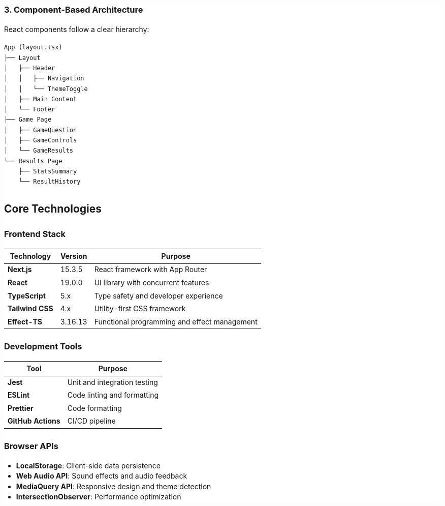 ### 3. Component-Based Architecture

React components follow a clear hierarchy:

```
App (layout.tsx)
├── Layout
│   ├── Header
│   │   ├── Navigation
│   │   └── ThemeToggle
│   ├── Main Content
│   └── Footer
├── Game Page
│   ├── GameQuestion
│   ├── GameControls
│   └── GameResults
└── Results Page
    ├── StatsSummary
    └── ResultHistory
```

## Core Technologies

### Frontend Stack

| Technology | Version | Purpose |
|------------|---------|---------|
| **Next.js** | 15.3.5 | React framework with App Router |
| **React** | 19.0.0 | UI library with concurrent features |
| **TypeScript** | 5.x | Type safety and developer experience |
| **Tailwind CSS** | 4.x | Utility-first CSS framework |
| **Effect-TS** | 3.16.13 | Functional programming and effect management |

### Development Tools

| Tool | Purpose |
|------|---------|
| **Jest** | Unit and integration testing |
| **ESLint** | Code linting and formatting |
| **Prettier** | Code formatting |
| **GitHub Actions** | CI/CD pipeline |

### Browser APIs

- **LocalStorage**: Client-side data persistence
- **Web Audio API**: Sound effects and audio feedback
- **MediaQuery API**: Responsive design and theme detection
- **IntersectionObserver**: Performance optimization
